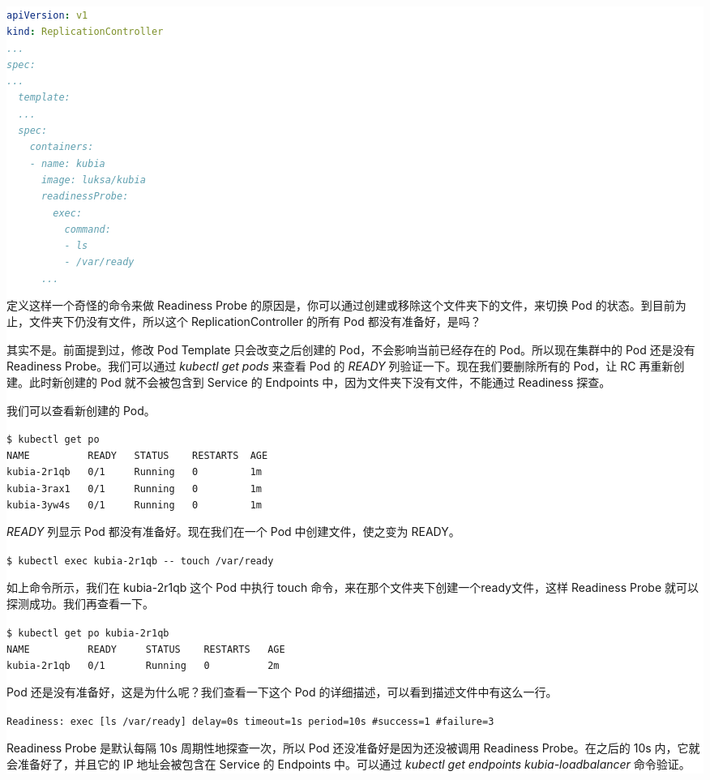 ```yml
apiVersion: v1
kind: ReplicationController 
...
spec:
...
  template: 
  ...
  spec: 
    containers:
    - name: kubia
      image: luksa/kubia
      readinessProbe:
        exec:
          command:
          - ls
          - /var/ready
      ...
```

定义这样一个奇怪的命令来做 Readiness Probe 的原因是，你可以通过创建或移除这个文件夹下的文件，来切换 Pod 的状态。到目前为止，文件夹下仍没有文件，所以这个 ReplicationController 的所有 Pod 都没有准备好，是吗？

其实不是。前面提到过，修改 Pod Template 只会改变之后创建的 Pod，不会影响当前已经存在的 Pod。所以现在集群中的 Pod 还是没有 Readiness Probe。我们可以通过 *kubectl get pods* 来查看 Pod 的 *READY* 列验证一下。现在我们要删除所有的 Pod，让 RC 再重新创建。此时新创建的 Pod 就不会被包含到 Service 的 Endpoints 中，因为文件夹下没有文件，不能通过 Readiness 探查。

我们可以查看新创建的 Pod。

```
$ kubectl get po
NAME          READY   STATUS    RESTARTS  AGE
kubia-2r1qb   0/1     Running   0         1m
kubia-3rax1   0/1     Running   0         1m
kubia-3yw4s   0/1     Running   0         1m
```

*READY* 列显示 Pod 都没有准备好。现在我们在一个 Pod 中创建文件，使之变为 READY。

```
$ kubectl exec kubia-2r1qb -- touch /var/ready
```

如上命令所示，我们在 kubia-2r1qb 这个 Pod 中执行 touch 命令，来在那个文件夹下创建一个ready文件，这样 Readiness Probe 就可以探测成功。我们再查看一下。

```
$ kubectl get po kubia-2r1qb
NAME          READY     STATUS    RESTARTS   AGE
kubia-2r1qb   0/1       Running   0          2m
```

Pod 还是没有准备好，这是为什么呢？我们查看一下这个 Pod 的详细描述，可以看到描述文件中有这么一行。

```
Readiness: exec [ls /var/ready] delay=0s timeout=1s period=10s #success=1 #failure=3
```

Readiness Probe 是默认每隔 10s 周期性地探查一次，所以 Pod 还没准备好是因为还没被调用 Readiness Probe。在之后的 10s 内，它就会准备好了，并且它的 IP 地址会被包含在 Service 的 Endpoints 中。可以通过 *kubectl get endpoints kubia-loadbalancer* 命令验证。
